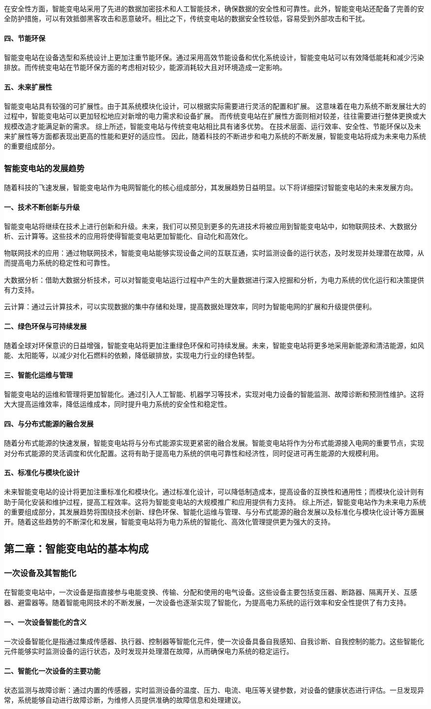 在安全性方面，智能变电站采用了先进的数据加密技术和人工智能技术，确保数据的安全性和可靠性。此外，智能变电站还配备了完善的安全防护措施，可以有效抵御黑客攻击和恶意破坏。相比之下，传统变电站的数据安全性较低，容易受到外部攻击和干扰。 
#### 四、节能环保 
智能变电站在设备选型和系统设计上更加注重节能环保。通过采用高效节能设备和优化系统设计，智能变电站可以有效降低能耗和减少污染排放。而传统变电站在节能环保方面的考虑相对较少，能源消耗较大且对环境造成一定影响。 
#### 五、未来扩展性 
智能变电站具有较强的可扩展性。由于其系统模块化设计，可以根据实际需要进行灵活的配置和扩展。
这意味着在电力系统不断发展壮大的过程中，智能变电站可以更加轻松地应对新增的电力需求和设备扩展。
而传统变电站在扩展性方面则相对较差，往往需要进行整体更换或大规模改造才能满足新的需求。
综上所述，智能变电站与传统变电站相比具有诸多优势。
在技术层面、运行效率、安全性、节能环保以及未来扩展性等方面都表现出更高的性能和更好的适应性。
因此，随着科技的不断进步和电力系统的不断发展，智能变电站将成为未来电力系统的重要组成部分。
### 智能变电站的发展趋势
随着科技的飞速发展，智能变电站作为电网智能化的核心组成部分，其发展趋势日益明显。以下将详细探讨智能变电站的未来发展方向。

#### 一、技术不断创新与升级
智能变电站将继续在技术上进行创新和升级。未来，我们可以预见到更多的先进技术将被应用到智能变电站中，如物联网技术、大数据分析、云计算等。这些技术的应用将使得智能变电站更加智能化、自动化和高效化。

物联网技术的应用：通过物联网技术，智能变电站能够实现设备之间的互联互通，实时监测设备的运行状态，及时发现并处理潜在故障，从而提高电力系统的稳定性和可靠性。

大数据分析：借助大数据分析技术，可以对智能变电站运行过程中产生的大量数据进行深入挖掘和分析，为电力系统的优化运行和决策提供有力支持。

云计算：通过云计算技术，可以实现数据的集中存储和处理，提高数据处理效率，同时为智能电网的扩展和升级提供便利。

#### 二、绿色环保与可持续发展
随着全球对环保意识的日益增强，智能变电站将更加注重绿色环保和可持续发展。未来，智能变电站将更多地采用新能源和清洁能源，如风能、太阳能等，以减少对化石燃料的依赖，降低碳排放，实现电力行业的绿色转型。

#### 三、智能化运维与管理
智能变电站的运维和管理将更加智能化。通过引入人工智能、机器学习等技术，实现对电力设备的智能监测、故障诊断和预测性维护。这将大大提高运维效率，降低运维成本，同时提升电力系统的安全性和稳定性。

#### 四、与分布式能源的融合发展
随着分布式能源的快速发展，智能变电站将与分布式能源实现更紧密的融合发展。智能变电站将作为分布式能源接入电网的重要节点，实现对分布式能源的灵活调度和优化配置。这将有助于提高电力系统的供电可靠性和经济性，同时促进可再生能源的大规模利用。

#### 五、标准化与模块化设计
未来智能变电站的设计将更加注重标准化和模块化。通过标准化设计，可以降低制造成本，提高设备的互换性和通用性；而模块化设计则有助于简化安装和维护过程，提高工程效率。这将为智能变电站的大规模推广和应用提供有力支持。 综上所述，智能变电站作为未来电力系统的重要组成部分，其发展趋势将围绕技术创新、绿色环保、智能化运维与管理、与分布式能源的融合发展以及标准化与模块化设计等方面展开。随着这些趋势的不断深化和发展，智能变电站将为电力系统的智能化、高效化管理提供更为强大的支持。
## 第二章：智能变电站的基本构成

### 一次设备及其智能化
在智能变电站中，一次设备是指直接参与电能变换、传输、分配和使用的电气设备。这些设备主要包括变压器、断路器、隔离开关、互感器、避雷器等。随着智能电网技术的不断发展，一次设备也逐渐实现了智能化，为提高电力系统的运行效率和安全性提供了有力支持。

#### 一、一次设备智能化的含义
一次设备智能化是指通过集成传感器、执行器、控制器等智能化元件，使一次设备具备自我感知、自我诊断、自我控制的能力。这些智能化元件能够实时监测设备的运行状态，及时发现并处理潜在故障，从而确保电力系统的稳定运行。

#### 二、智能化一次设备的主要功能
状态监测与故障诊断：通过内置的传感器，实时监测设备的温度、压力、电流、电压等关键参数，对设备的健康状态进行评估。一旦发现异常，系统能够自动进行故障诊断，为维修人员提供准确的故障信息和处理建议。
